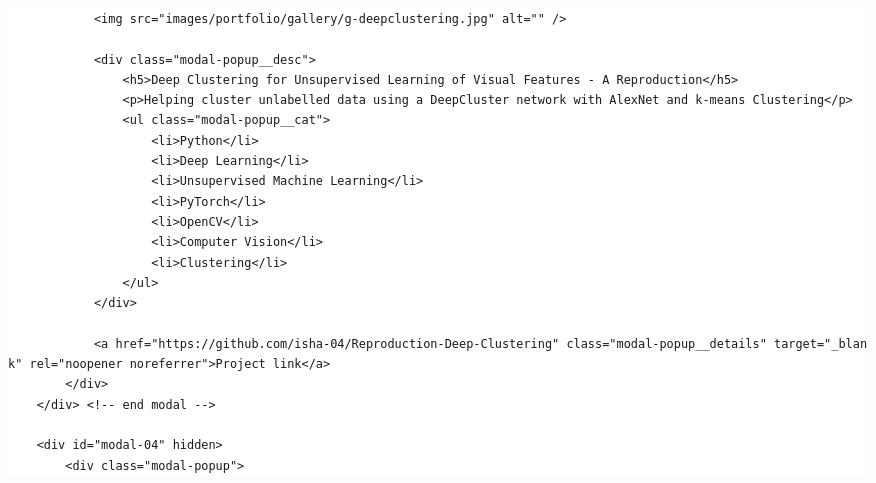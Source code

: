                 <img src="images/portfolio/gallery/g-deepclustering.jpg" alt="" />
    
                <div class="modal-popup__desc">
                    <h5>Deep Clustering for Unsupervised Learning of Visual Features - A Reproduction</h5>
                    <p>Helping cluster unlabelled data using a DeepCluster network with AlexNet and k-means Clustering</p>
                    <ul class="modal-popup__cat">
                        <li>Python</li>
                        <li>Deep Learning</li>
                        <li>Unsupervised Machine Learning</li>
                        <li>PyTorch</li>
                        <li>OpenCV</li>
                        <li>Computer Vision</li>
                        <li>Clustering</li>
                    </ul>
                </div>
    
                <a href="https://github.com/isha-04/Reproduction-Deep-Clustering" class="modal-popup__details" target="_blank" rel="noopener noreferrer">Project link</a>
            </div>
        </div> <!-- end modal -->

        <div id="modal-04" hidden>
            <div class="modal-popup">